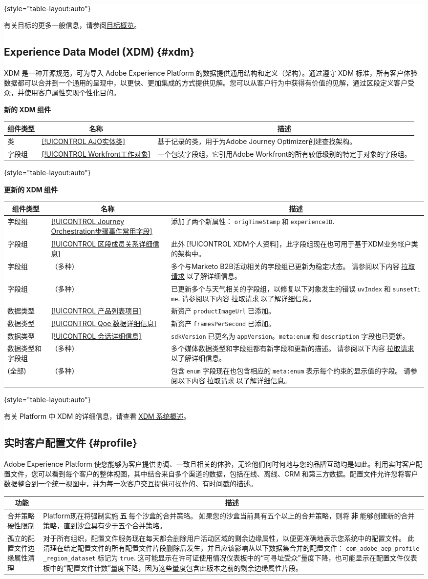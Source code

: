 {style="table-layout:auto"}

有关目标的更多一般信息，请参阅[目标概览](../../destinations/home.md)。

## Experience Data Model (XDM) {#xdm}

XDM 是一种开源规范，可为导入 Adobe Experience Platform 的数据提供通用结构和定义（架构）。通过遵守 XDM 标准，所有客户体验数据都可以合并到一个通用的呈现中，以更快、更加集成的方式提供见解。您可以从客户行为中获得有价值的见解，通过区段定义客户受众，并使用客户属性实现个性化目的。

**新的 XDM 组件**

| 组件类型 | 名称 | 描述 |
| --- | --- | --- |
| 类 | [[!UICONTROL AJO实体类]](https://github.com/adobe/xdm/blob/master/extensions/adobe/experience/customerJourneyManagement/ajo-entity.schema.json) | 基于记录的类，用于为Adobe Journey Optimizer创建查找架构。 |
| 字段组 | [[!UICONTROL Workfront工作对象]](https://github.com/adobe/xdm/blob/master/extensions/adobe/experience/workfront/workobjects-all.schema.json) | 一个包装字段组，它引用Adobe Workfront的所有较低级别的特定于对象的字段组。 |

{style="table-layout:auto"}

**更新的 XDM 组件**

| 组件类型 | 名称 | 描述 |
| --- | --- | --- |
| 字段组 | [[!UICONTROL Journey Orchestration步骤事件常用字段]](https://github.com/adobe/xdm/blob/master/extensions/adobe/experience/journeyOrchestration/stepEvents/journeyStepEventCommonFieldsMixin.schema.json) | 添加了两个新属性： `origTimeStamp` 和 `experienceID`. |
| 字段组 | [[!UICONTROL 区段成员关系详细信息]](https://github.com/adobe/xdm/blob/master/components/fieldgroups/shared/segmentation.schema.json) | 此外 [!UICONTROL XDM个人资料]，此字段组现在也可用于基于XDM业务帐户类的架构中。 |
| 字段组 | （多种） | 多个与Marketo B2B活动相关的字段组已更新为稳定状态。 请参阅以下内容 [拉取请求](https://github.com/adobe/xdm/pull/1593/files) 以了解详细信息。 |
| 字段组 | （多种） | 已更新多个与天气相关的字段组，以修复以下对象发生的错误 `uvIndex` 和 `sunsetTime`. 请参阅以下内容 [拉取请求](https://github.com/adobe/xdm/pull/1602/files) 以了解详细信息。 |
| 数据类型 | [[!UICONTROL 产品列表项目]](https://github.com/adobe/xdm/blob/master/components/datatypes/productlistitem.schema.json) | 新资产 `productImageUrl` 已添加。 |
| 数据类型 | [[!UICONTROL Qoe 数据详细信息]](https://github.com/adobe/xdm/blob/master/components/datatypes/qoedatadetails.schema.json) | 新资产 `framesPerSecond` 已添加。 |
| 数据类型 | [[!UICONTROL 会话详细信息]](https://github.com/adobe/xdm/blob/master/components/datatypes/sessiondetails.schema.json) | `sdkVersion` 已更名为 `appVersion`。`meta:enum` 和 `description` 字段也已更新。 |
| 数据类型和字段组 | （多种） | 多个媒体数据类型和字段组都有新字段和更新的描述。 请参阅以下内容 [拉取请求](https://github.com/adobe/xdm/pull/1582/files) 以了解详细信息。 |
| (全部) | （多种） | 包含 `enum` 字段现在也包含相应的 `meta:enum` 表示每个约束的显示值的字段。 请参阅以下内容 [拉取请求](https://github.com/adobe/xdm/pull/1601/files) 以了解详细信息。 |

{style="table-layout:auto"}

有关 Platform 中 XDM 的详细信息，请查看 [XDM 系统概述](../../xdm/home.md)。

## 实时客户配置文件 {#profile}

Adobe Experience Platform 使您能够为客户提供协调、一致且相关的体验，无论他们何时何地与您的品牌互动均是如此。利用实时客户配置文件，您可以看到每个客户的整体视图，其中结合来自多个渠道的数据，包括在线、离线、CRM 和第三方数据。配置文件允许您将客户数据整合到一个统一视图中，并为每一次客户交互提供可操作的、有时间戳的描述。

| 功能 | 描述 |
| ------- | ----------- |
| 合并策略硬性限制 | Platform现在将强制实施 **五** 每个沙盒的合并策略。 如果您的沙盒当前具有五个以上的合并策略，则将 **非** 能够创建新的合并策略，直到沙盒具有少于五个合并策略。 |
| 孤立的配置文件边缘属性清理 | 对于所有组织，配置文件服务现在每天都会删除用户活动区域的剩余边缘属性，以便更准确地表示您系统中的配置文件。 此清理在给定配置文件的所有配置文件片段删除后发生，并且应该影响从以下数据集合并的配置文件： `com_adobe_aep_profile_region_dataset` 标记为 `true`. 这可能显示在许可证使用情况仪表板中的“可寻址受众”量度下降，也可能显示在配置文件仪表板中的“配置文件计数”量度下降，因为这些量度包含此版本之前的剩余边缘属性片段。 |
